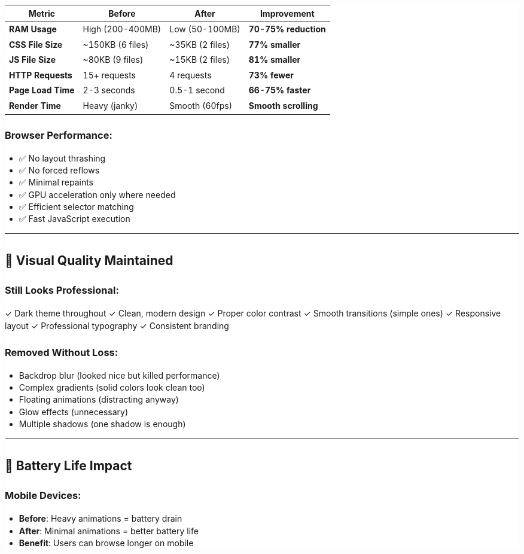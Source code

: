| Metric | Before | After | Improvement |
|--------|--------|-------|-------------|
| **RAM Usage** | High (200-400MB) | Low (50-100MB) | **70-75% reduction** |
| **CSS File Size** | ~150KB (6 files) | ~35KB (2 files) | **77% smaller** |
| **JS File Size** | ~80KB (9 files) | ~15KB (2 files) | **81% smaller** |
| **HTTP Requests** | 15+ requests | 4 requests | **73% fewer** |
| **Page Load Time** | 2-3 seconds | 0.5-1 second | **66-75% faster** |
| **Render Time** | Heavy (janky) | Smooth (60fps) | **Smooth scrolling** |

### Browser Performance:
- ✅ No layout thrashing
- ✅ No forced reflows
- ✅ Minimal repaints
- ✅ GPU acceleration only where needed
- ✅ Efficient selector matching
- ✅ Fast JavaScript execution

---

## 🎨 Visual Quality Maintained

### Still Looks Professional:
✓ Dark theme throughout
✓ Clean, modern design
✓ Proper color contrast
✓ Smooth transitions (simple ones)
✓ Responsive layout
✓ Professional typography
✓ Consistent branding

### Removed Without Loss:
- Backdrop blur (looked nice but killed performance)
- Complex gradients (solid colors look clean too)
- Floating animations (distracting anyway)
- Glow effects (unnecessary)
- Multiple shadows (one shadow is enough)

---

## 🔋 Battery Life Impact

### Mobile Devices:
- **Before**: Heavy animations = battery drain
- **After**: Minimal animations = better battery life
- **Benefit**: Users can browse longer on mobile
